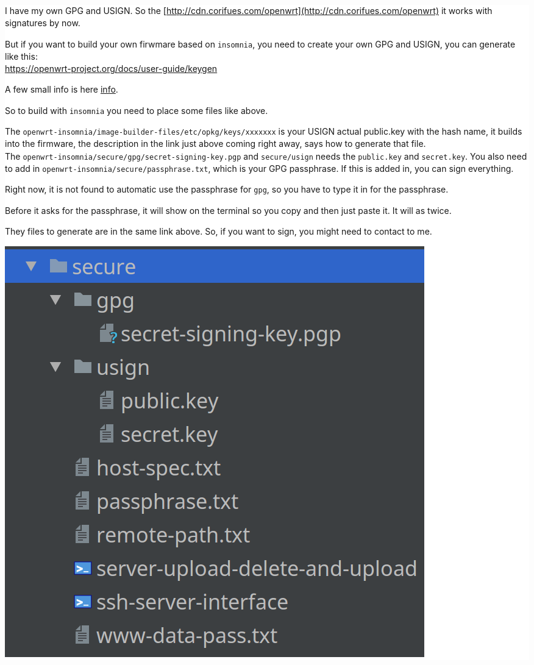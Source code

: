 I have my own GPG and USIGN. So the [http://cdn.corifues.com/openwrt](http://cdn.corifues.com/openwrt) it works with signatures by now.

But if you want to build your own firwmare based on ```insomnia```, you need to create your own GPG and USIGN, you can generate like this:  
https://openwrt-project.org/docs/user-guide/keygen
 
A few small info is here [info](docs/openwrt-generate-gpg-and-usign.md).
 
So to build with ```insomnia``` you need to place some files like above. 
 
The ```openwrt-insomnia/image-builder-files/etc/opkg/keys/xxxxxxx``` is your USIGN actual public.key with the hash name, it builds into the firmware, the description in the link just above coming right away, says how to generate that file.    
The ``openwrt-insomnia/secure/gpg/secret-signing-key.pgp`` and ```secure/usign``` needs the ```public.key``` and ```secret.key```. 
You also need to add in ```openwrt-insomnia/secure/passphrase.txt```, which is your GPG passphrase. If this is added in, you can sign everything.

Right now, it is not found to automatic use the passphrase for ```gpg```, so you have to type it in for the passphrase.

Before it asks for the passphrase, it will show on the terminal so you copy and then just paste it. It will as twice.

They files to generate are in the same link above. So, if you want to sign, you might need to contact to me.

![GPG and USIGN structure in the repo](artifacts/images/gpg-and-usign.png "GPG and USIGN structure in the repo") 
